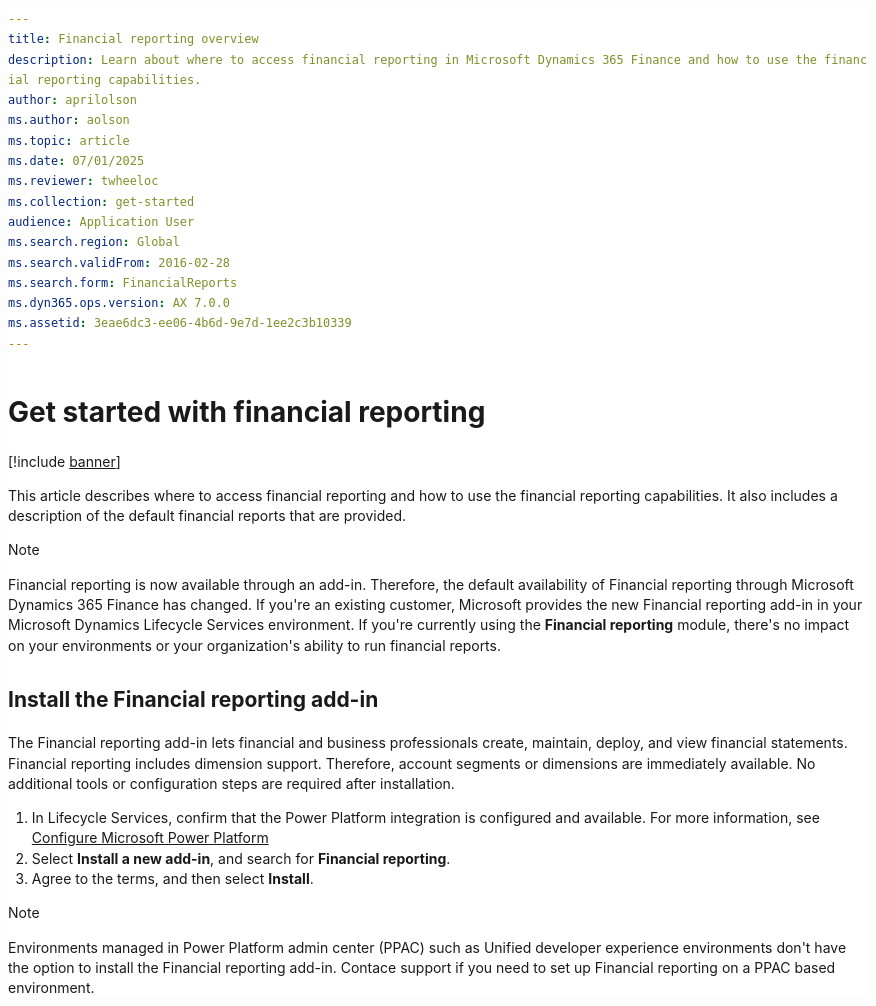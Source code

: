 ```yaml
---
title: Financial reporting overview
description: Learn about where to access financial reporting in Microsoft Dynamics 365 Finance and how to use the financial reporting capabilities.
author: aprilolson
ms.author: aolson
ms.topic: article
ms.date: 07/01/2025
ms.reviewer: twheeloc
ms.collection: get-started 
audience: Application User
ms.search.region: Global
ms.search.validFrom: 2016-02-28
ms.search.form: FinancialReports
ms.dyn365.ops.version: AX 7.0.0
ms.assetid: 3eae6dc3-ee06-4b6d-9e7d-1ee2c3b10339
---
```


# Get started with financial reporting 

[!include [banner](../includes/banner.md)]

This article describes where to access financial reporting and how to use the financial reporting capabilities. It also includes a description of the default financial reports that are provided.

> [!NOTE]
> Financial reporting is now available through an add-in. Therefore, the default availability of Financial reporting through Microsoft Dynamics 365 Finance has changed. If you're an existing customer, Microsoft provides the new Financial reporting add-in in your Microsoft Dynamics Lifecycle Services environment. If you're currently using the **Financial reporting** module, there's no impact on your environments or your organization's ability to run financial reports.

## Install the Financial reporting add-in

The Financial reporting add-in lets financial and business professionals create, maintain, deploy, and view financial statements. Financial reporting includes dimension support. Therefore, account segments or dimensions are immediately available. No additional tools or configuration steps are required after installation.
	
1. In Lifecycle Services, confirm that the Power Platform integration is configured and available. For more information, see [Configure Microsoft Power Platform](../business-performance-analytics/configure-bpa.md#configure-microsoft-power-platform) 
2. Select **Install a new add-in**, and search for **Financial reporting**.
3. Agree to the terms, and then select **Install**.

> [!NOTE]
> Environments managed in Power Platform admin center (PPAC) such as Unified developer experience environments don't have the option to install the Financial reporting add-in. Contace support if you need to set up Financial reporting on a PPAC based environment. 
